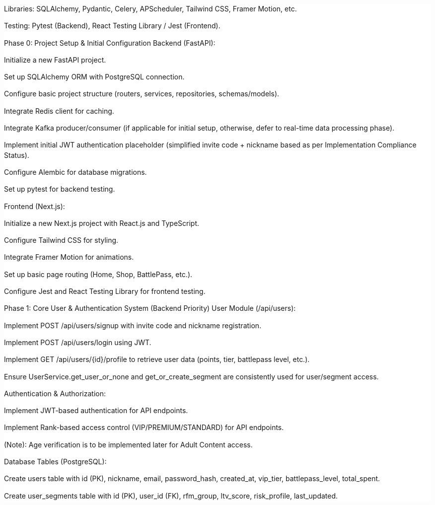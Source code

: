 Libraries: SQLAlchemy, Pydantic, Celery, APScheduler, Tailwind CSS, Framer Motion, etc.

Testing: Pytest (Backend), React Testing Library / Jest (Frontend).

Phase 0: Project Setup & Initial Configuration
Backend (FastAPI):

Initialize a new FastAPI project.

Set up SQLAlchemy ORM with PostgreSQL connection.

Configure basic project structure (routers, services, repositories, schemas/models).

Integrate Redis client for caching.

Integrate Kafka producer/consumer (if applicable for initial setup, otherwise, defer to real-time data processing phase).

Implement initial JWT authentication placeholder (simplified invite code + nickname based as per Implementation Compliance Status).

Configure Alembic for database migrations.

Set up pytest for backend testing.

Frontend (Next.js):

Initialize a new Next.js project with React.js and TypeScript.

Configure Tailwind CSS for styling.

Integrate Framer Motion for animations.

Set up basic page routing (Home, Shop, BattlePass, etc.).

Configure Jest and React Testing Library for frontend testing.

Phase 1: Core User & Authentication System (Backend Priority)
User Module (/api/users):

Implement POST /api/users/signup with invite code and nickname registration.

Implement POST /api/users/login using JWT.

Implement GET /api/users/{id}/profile to retrieve user data (points, tier, battlepass level, etc.).

Ensure UserService.get_user_or_none and get_or_create_segment are consistently used for user/segment access.

Authentication & Authorization:

Implement JWT-based authentication for API endpoints.

Implement Rank-based access control (VIP/PREMIUM/STANDARD) for API endpoints.

(Note): Age verification is to be implemented later for Adult Content access.

Database Tables (PostgreSQL):

Create users table with id (PK), nickname, email, password_hash, created_at, vip_tier, battlepass_level, total_spent.

Create user_segments table with id (PK), user_id (FK), rfm_group, ltv_score, risk_profile, last_updated.
